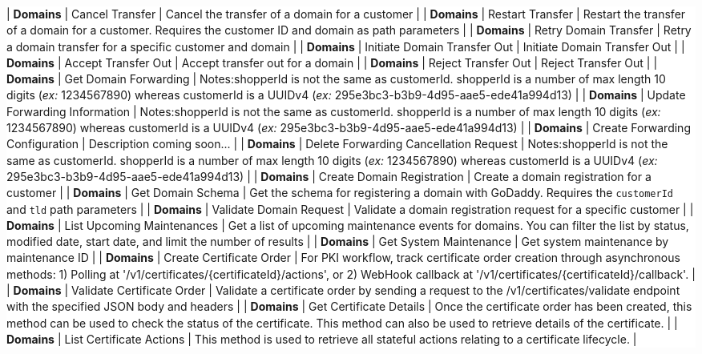 | **Domains**         | Cancel Transfer                        | Cancel the transfer of a domain for a customer                                                                                                                                                                                                       |
| **Domains**         | Restart Transfer                       | Restart the transfer of a domain for a customer. Requires the customer ID and domain as path parameters                                                                                                                                              |
| **Domains**         | Retry Domain Transfer                  | Retry a domain transfer for a specific customer and domain                                                                                                                                                                                           |
| **Domains**         | Initiate Domain Transfer Out           | Initiate Domain Transfer Out                                                                                                                                                                                                                         |
| **Domains**         | Accept Transfer Out                    | Accept transfer out for a domain                                                                                                                                                                                                                     |
| **Domains**         | Reject Transfer Out                    | Reject Transfer Out                                                                                                                                                                                                                                  |
| **Domains**         | Get Domain Forwarding                  | Notes:shopperId is not the same as customerId. shopperId is a number of max length 10 digits (_ex:_ 1234567890) whereas customerId is a UUIDv4 (_ex:_ 295e3bc3-b3b9-4d95-aae5-ede41a994d13)                                                          |
| **Domains**         | Update Forwarding Information          | Notes:shopperId is not the same as customerId. shopperId is a number of max length 10 digits (_ex:_ 1234567890) whereas customerId is a UUIDv4 (_ex:_ 295e3bc3-b3b9-4d95-aae5-ede41a994d13)                                                          |
| **Domains**         | Create Forwarding Configuration        | Description coming soon...                                                                                                                                                                                                                           |
| **Domains**         | Delete Forwarding Cancellation Request | Notes:shopperId is not the same as customerId. shopperId is a number of max length 10 digits (_ex:_ 1234567890) whereas customerId is a UUIDv4 (_ex:_ 295e3bc3-b3b9-4d95-aae5-ede41a994d13)                                                          |
| **Domains**         | Create Domain Registration             | Create a domain registration for a customer                                                                                                                                                                                                          |
| **Domains**         | Get Domain Schema                      | Get the schema for registering a domain with GoDaddy. Requires the `customerId` and `tld` path parameters                                                                                                                                            |
| **Domains**         | Validate Domain Request                | Validate a domain registration request for a specific customer                                                                                                                                                                                       |
| **Domains**         | List Upcoming Maintenances             | Get a list of upcoming maintenance events for domains. You can filter the list by status, modified date, start date, and limit the number of results                                                                                                 |
| **Domains**         | Get System Maintenance                 | Get system maintenance by maintenance ID                                                                                                                                                                                                             |
| **Domains**         | Create Certificate Order               | For PKI workflow, track certificate order creation through asynchronous methods: 1) Polling at '/v1/certificates/{certificateId}/actions', or 2) WebHook callback at '/v1/certificates/{certificateId}/callback'.                                    |
| **Domains**         | Validate Certificate Order             | Validate a certificate order by sending a request to the /v1/certificates/validate endpoint with the specified JSON body and headers                                                                                                                 |
| **Domains**         | Get Certificate Details                | Once the certificate order has been created, this method can be used to check the status of the certificate. This method can also be used to retrieve details of the certificate.                                                                    |
| **Domains**         | List Certificate Actions               | This method is used to retrieve all stateful actions relating to a certificate lifecycle.                                                                                                                                                            |